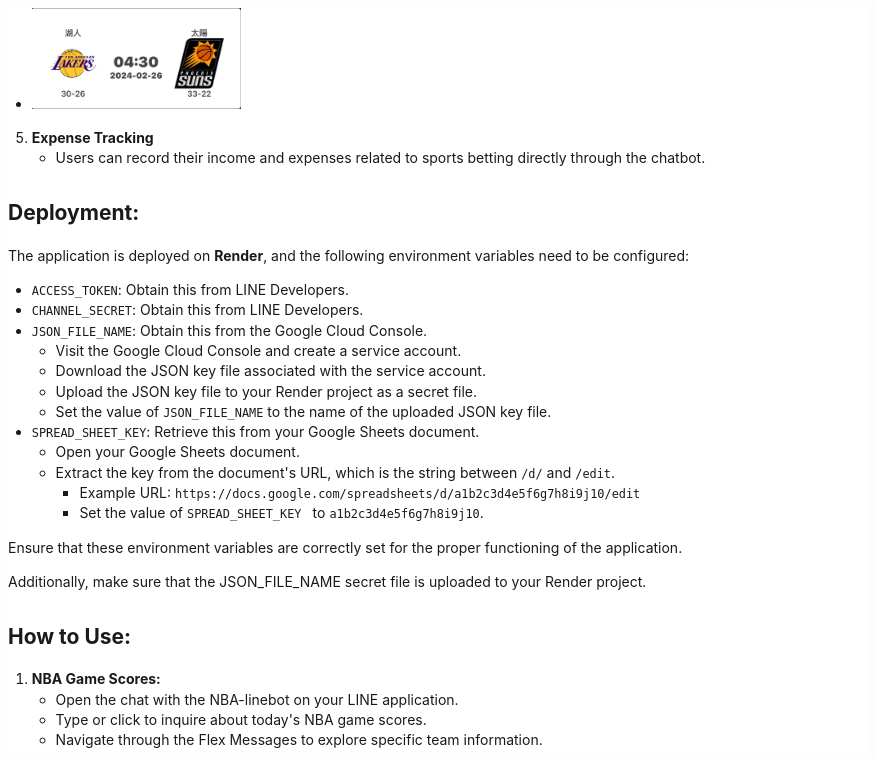    - <img src="image/nextGameDate.jpg" width="25%">

5. **Expense Tracking**
   - Users can record their income and expenses related to sports betting directly through the chatbot.

## Deployment:
The application is deployed on **Render**, and the following environment variables need to be configured:
- `ACCESS_TOKEN`: Obtain this from LINE Developers.
- `CHANNEL_SECRET`: Obtain this from LINE Developers.
- `JSON_FILE_NAME`: Obtain this from the Google Cloud Console.
   - Visit the Google Cloud Console and create a service account.
   - Download the JSON key file associated with the service account.
   - Upload the JSON key file to your Render project as a secret file.
   - Set the value of `JSON_FILE_NAME` to the name of the uploaded JSON key file.
- `SPREAD_SHEET_KEY`: Retrieve this from your Google Sheets document.
   - Open your Google Sheets document.
   - Extract the key from the document's URL, which is the string between `/d/` and `/edit`.
        - Example URL: `https://docs.google.com/spreadsheets/d/a1b2c3d4e5f6g7h8i9j10/edit`
        - Set the value of `SPREAD_SHEET_KEY ` to `a1b2c3d4e5f6g7h8i9j10`.

Ensure that these environment variables are correctly set for the proper functioning of the application.

Additionally, make sure that the JSON_FILE_NAME secret file is uploaded to your Render project.

## How to Use:
1. **NBA Game Scores:**
   - Open the chat with the NBA-linebot on your LINE application.
   - Type or click to inquire about today's NBA game scores.
   - Navigate through the Flex Messages to explore specific team information.
